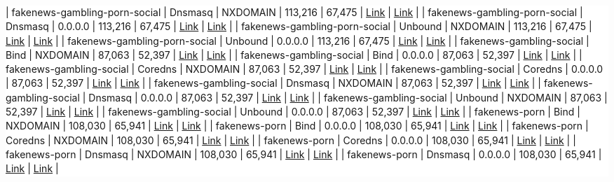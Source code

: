  | fakenews-gambling-porn-social | Dnsmasq | NXDOMAIN  | 113,216 | 67,475 | [Link](https://raw.githubusercontent.com/euh2/dns-blacklists/main/pub/fakenews-gambling-porn-social/dnsmasq/dnsmasq-server.blacklist) | [Link](https://raw.githubusercontent.com/euh2/dns-blacklists/main/pub/fakenews-gambling-porn-social/dnsmasq/dnsmasq-server.blacklist.checksum) |
 | fakenews-gambling-porn-social | Dnsmasq | 0.0.0.0  | 113,216 | 67,475 | [Link](https://raw.githubusercontent.com/euh2/dns-blacklists/main/pub/fakenews-gambling-porn-social/dnsmasq/dnsmasq.blacklist) | [Link](https://raw.githubusercontent.com/euh2/dns-blacklists/main/pub/fakenews-gambling-porn-social/dnsmasq/dnsmasq.blacklist.checksum) |
 | fakenews-gambling-porn-social | Unbound | NXDOMAIN  | 113,216 | 67,475 | [Link](https://raw.githubusercontent.com/euh2/dns-blacklists/main/pub/fakenews-gambling-porn-social/unbound/unbound-nxdomain.blacklist) | [Link](https://raw.githubusercontent.com/euh2/dns-blacklists/main/pub/fakenews-gambling-porn-social/unbound/unbound-nxdomain.blacklist.checksum) |
 | fakenews-gambling-porn-social | Unbound | 0.0.0.0  | 113,216 | 67,475 | [Link](https://raw.githubusercontent.com/euh2/dns-blacklists/main/pub/fakenews-gambling-porn-social/unbound/unbound.blacklist) | [Link](https://raw.githubusercontent.com/euh2/dns-blacklists/main/pub/fakenews-gambling-porn-social/unbound/unbound.blacklist.checksum) |
 | fakenews-gambling-social | Bind | NXDOMAIN  | 87,063 | 52,397 | [Link](https://raw.githubusercontent.com/euh2/dns-blacklists/main/pub/fakenews-gambling-social/bind/bind-nxdomain.blacklist) | [Link](https://raw.githubusercontent.com/euh2/dns-blacklists/main/pub/fakenews-gambling-social/bind/bind-nxdomain.blacklist.checksum) |
 | fakenews-gambling-social | Bind | 0.0.0.0  | 87,063 | 52,397 | [Link](https://raw.githubusercontent.com/euh2/dns-blacklists/main/pub/fakenews-gambling-social/bind/zones.blacklist) | [Link](https://raw.githubusercontent.com/euh2/dns-blacklists/main/pub/fakenews-gambling-social/bind/zones.blacklist.checksum) |
 | fakenews-gambling-social | Coredns | NXDOMAIN  | 87,063 | 52,397 | [Link](https://raw.githubusercontent.com/euh2/dns-blacklists/main/pub/fakenews-gambling-social/coredns/coredns-nxdomain.blacklist) | [Link](https://raw.githubusercontent.com/euh2/dns-blacklists/main/pub/fakenews-gambling-social/coredns/coredns-nxdomain.blacklist.checksum) |
 | fakenews-gambling-social | Coredns | 0.0.0.0  | 87,063 | 52,397 | [Link](https://raw.githubusercontent.com/euh2/dns-blacklists/main/pub/fakenews-gambling-social/coredns/dns-blacklist) | [Link](https://raw.githubusercontent.com/euh2/dns-blacklists/main/pub/fakenews-gambling-social/coredns/dns-blacklist.checksum) |
 | fakenews-gambling-social | Dnsmasq | NXDOMAIN  | 87,063 | 52,397 | [Link](https://raw.githubusercontent.com/euh2/dns-blacklists/main/pub/fakenews-gambling-social/dnsmasq/dnsmasq-server.blacklist) | [Link](https://raw.githubusercontent.com/euh2/dns-blacklists/main/pub/fakenews-gambling-social/dnsmasq/dnsmasq-server.blacklist.checksum) |
 | fakenews-gambling-social | Dnsmasq | 0.0.0.0  | 87,063 | 52,397 | [Link](https://raw.githubusercontent.com/euh2/dns-blacklists/main/pub/fakenews-gambling-social/dnsmasq/dnsmasq.blacklist) | [Link](https://raw.githubusercontent.com/euh2/dns-blacklists/main/pub/fakenews-gambling-social/dnsmasq/dnsmasq.blacklist.checksum) |
 | fakenews-gambling-social | Unbound | NXDOMAIN  | 87,063 | 52,397 | [Link](https://raw.githubusercontent.com/euh2/dns-blacklists/main/pub/fakenews-gambling-social/unbound/unbound-nxdomain.blacklist) | [Link](https://raw.githubusercontent.com/euh2/dns-blacklists/main/pub/fakenews-gambling-social/unbound/unbound-nxdomain.blacklist.checksum) |
 | fakenews-gambling-social | Unbound | 0.0.0.0  | 87,063 | 52,397 | [Link](https://raw.githubusercontent.com/euh2/dns-blacklists/main/pub/fakenews-gambling-social/unbound/unbound.blacklist) | [Link](https://raw.githubusercontent.com/euh2/dns-blacklists/main/pub/fakenews-gambling-social/unbound/unbound.blacklist.checksum) |
 | fakenews-porn | Bind | NXDOMAIN  | 108,030 | 65,941 | [Link](https://raw.githubusercontent.com/euh2/dns-blacklists/main/pub/fakenews-porn/bind/bind-nxdomain.blacklist) | [Link](https://raw.githubusercontent.com/euh2/dns-blacklists/main/pub/fakenews-porn/bind/bind-nxdomain.blacklist.checksum) |
 | fakenews-porn | Bind | 0.0.0.0  | 108,030 | 65,941 | [Link](https://raw.githubusercontent.com/euh2/dns-blacklists/main/pub/fakenews-porn/bind/zones.blacklist) | [Link](https://raw.githubusercontent.com/euh2/dns-blacklists/main/pub/fakenews-porn/bind/zones.blacklist.checksum) |
 | fakenews-porn | Coredns | NXDOMAIN  | 108,030 | 65,941 | [Link](https://raw.githubusercontent.com/euh2/dns-blacklists/main/pub/fakenews-porn/coredns/coredns-nxdomain.blacklist) | [Link](https://raw.githubusercontent.com/euh2/dns-blacklists/main/pub/fakenews-porn/coredns/coredns-nxdomain.blacklist.checksum) |
 | fakenews-porn | Coredns | 0.0.0.0  | 108,030 | 65,941 | [Link](https://raw.githubusercontent.com/euh2/dns-blacklists/main/pub/fakenews-porn/coredns/dns-blacklist) | [Link](https://raw.githubusercontent.com/euh2/dns-blacklists/main/pub/fakenews-porn/coredns/dns-blacklist.checksum) |
 | fakenews-porn | Dnsmasq | NXDOMAIN  | 108,030 | 65,941 | [Link](https://raw.githubusercontent.com/euh2/dns-blacklists/main/pub/fakenews-porn/dnsmasq/dnsmasq-server.blacklist) | [Link](https://raw.githubusercontent.com/euh2/dns-blacklists/main/pub/fakenews-porn/dnsmasq/dnsmasq-server.blacklist.checksum) |
 | fakenews-porn | Dnsmasq | 0.0.0.0  | 108,030 | 65,941 | [Link](https://raw.githubusercontent.com/euh2/dns-blacklists/main/pub/fakenews-porn/dnsmasq/dnsmasq.blacklist) | [Link](https://raw.githubusercontent.com/euh2/dns-blacklists/main/pub/fakenews-porn/dnsmasq/dnsmasq.blacklist.checksum) |